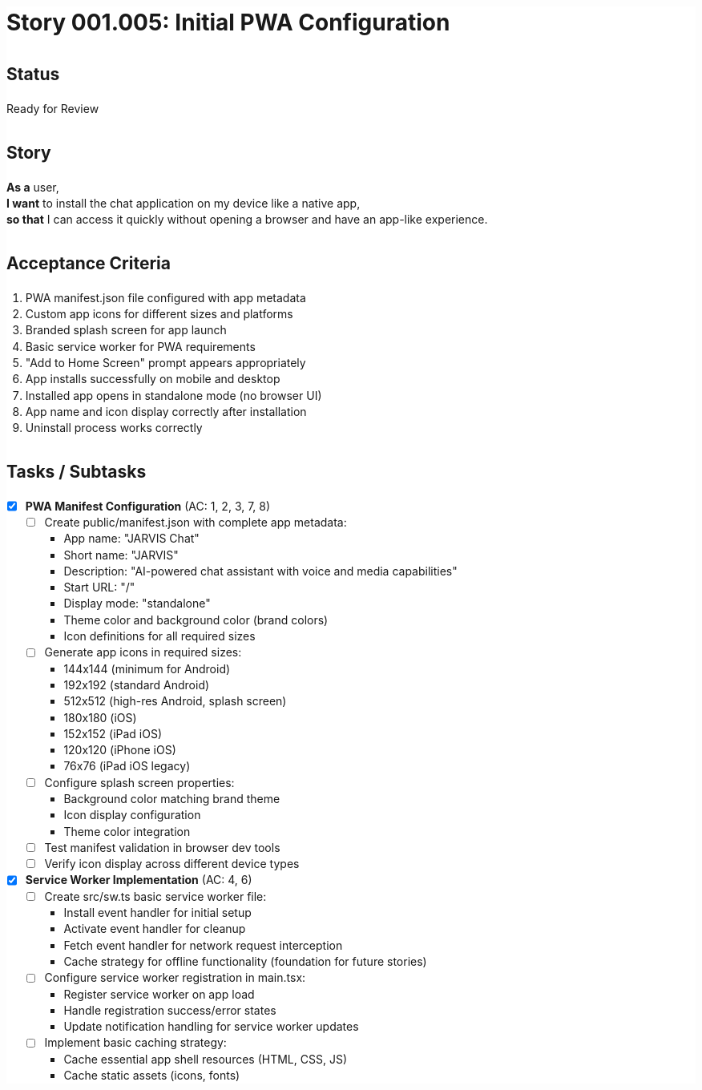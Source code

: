 # Story 001.005: Initial PWA Configuration

## Status
Ready for Review

## Story
**As a** user,  
**I want** to install the chat application on my device like a native app,  
**so that** I can access it quickly without opening a browser and have an app-like experience.

## Acceptance Criteria
1. PWA manifest.json file configured with app metadata
2. Custom app icons for different sizes and platforms
3. Branded splash screen for app launch
4. Basic service worker for PWA requirements
5. "Add to Home Screen" prompt appears appropriately
6. App installs successfully on mobile and desktop
7. Installed app opens in standalone mode (no browser UI)
8. App name and icon display correctly after installation
9. Uninstall process works correctly

## Tasks / Subtasks

- [x] **PWA Manifest Configuration** (AC: 1, 2, 3, 7, 8)
  - [ ] Create public/manifest.json with complete app metadata:
    - App name: "JARVIS Chat"
    - Short name: "JARVIS"
    - Description: "AI-powered chat assistant with voice and media capabilities"
    - Start URL: "/"
    - Display mode: "standalone"
    - Theme color and background color (brand colors)
    - Icon definitions for all required sizes
  - [ ] Generate app icons in required sizes:
    - 144x144 (minimum for Android)
    - 192x192 (standard Android)
    - 512x512 (high-res Android, splash screen)
    - 180x180 (iOS)
    - 152x152 (iPad iOS)
    - 120x120 (iPhone iOS)
    - 76x76 (iPad iOS legacy)
  - [ ] Configure splash screen properties:
    - Background color matching brand theme
    - Icon display configuration
    - Theme color integration
  - [ ] Test manifest validation in browser dev tools
  - [ ] Verify icon display across different device types

- [x] **Service Worker Implementation** (AC: 4, 6)
  - [ ] Create src/sw.ts basic service worker file:
    - Install event handler for initial setup
    - Activate event handler for cleanup
    - Fetch event handler for network request interception
    - Cache strategy for offline functionality (foundation for future stories)
  - [ ] Configure service worker registration in main.tsx:
    - Register service worker on app load
    - Handle registration success/error states
    - Update notification handling for service worker updates
  - [ ] Implement basic caching strategy:
    - Cache essential app shell resources (HTML, CSS, JS)
    - Cache static assets (icons, fonts)